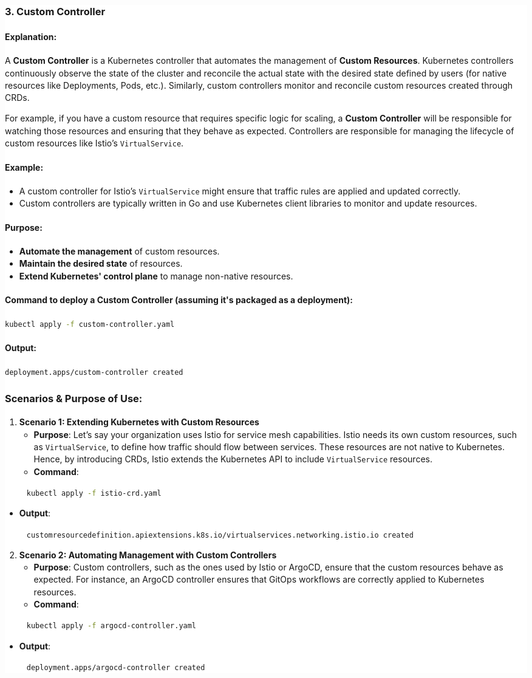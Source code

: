 ### 3. **Custom Controller**
#### Explanation:
A **Custom Controller** is a Kubernetes controller that automates the management of **Custom Resources**. Kubernetes controllers continuously observe the state of the cluster and reconcile the actual state with the desired state defined by users (for native resources like Deployments, Pods, etc.). Similarly, custom controllers monitor and reconcile custom resources created through CRDs.

For example, if you have a custom resource that requires specific logic for scaling, a **Custom Controller** will be responsible for watching those resources and ensuring that they behave as expected. Controllers are responsible for managing the lifecycle of custom resources like Istio’s `VirtualService`.

#### Example:
- A custom controller for Istio’s `VirtualService` might ensure that traffic rules are applied and updated correctly.
- Custom controllers are typically written in Go and use Kubernetes client libraries to monitor and update resources.

#### Purpose:
- **Automate the management** of custom resources.
- **Maintain the desired state** of resources.
- **Extend Kubernetes' control plane** to manage non-native resources.

#### Command to deploy a Custom Controller (assuming it's packaged as a deployment):
```bash
kubectl apply -f custom-controller.yaml
```

#### Output:
```
deployment.apps/custom-controller created
```

### **Scenarios & Purpose of Use:**
1. **Scenario 1: Extending Kubernetes with Custom Resources**
   - **Purpose**: Let’s say your organization uses Istio for service mesh capabilities. Istio needs its own custom resources, such as `VirtualService`, to define how traffic should flow between services. These resources are not native to Kubernetes. Hence, by introducing CRDs, Istio extends the Kubernetes API to include `VirtualService` resources.
   - **Command**:
```bash
     kubectl apply -f istio-crd.yaml
```
   - **Output**:
```
     customresourcedefinition.apiextensions.k8s.io/virtualservices.networking.istio.io created
```

2. **Scenario 2: Automating Management with Custom Controllers**
   - **Purpose**: Custom controllers, such as the ones used by Istio or ArgoCD, ensure that the custom resources behave as expected. For instance, an ArgoCD controller ensures that GitOps workflows are correctly applied to Kubernetes resources.
   - **Command**:
```bash
     kubectl apply -f argocd-controller.yaml
```
   - **Output**:
```
     deployment.apps/argocd-controller created
```
